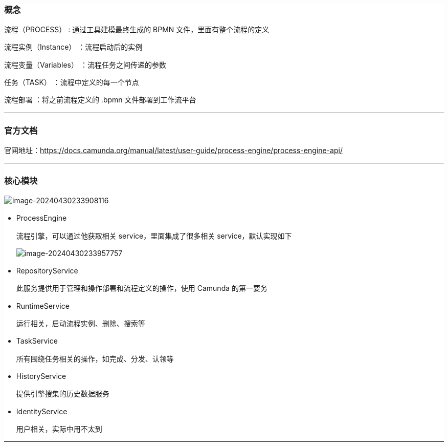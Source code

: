 ### 概念



流程（PROCESS） : 通过工具建模最终生成的 BPMN 文件，里面有整个流程的定义

流程实例（Instance） ：流程启动后的实例

流程变量（Variables） ：流程任务之间传递的参数

任务（TASK） ：流程中定义的每一个节点

流程部署 ：将之前流程定义的 .bpmn 文件部署到工作流平台



------

### 官方文档



官网地址：https://docs.camunda.org/manual/latest/user-guide/process-engine/process-engine-api/



------

### 核心模块



![image-20240430233908116](https://simon-bookcase.oss-cn-beijing.aliyuncs.com/%E4%B8%AD%E9%97%B4%E4%BB%B6/%E5%B7%A5%E4%BD%9C%E6%B5%81%E5%BC%95%E6%93%8E%20Camunda%207/image-20240430233908116.png)



* ProcessEngine

  流程引擎，可以通过他获取相关 service，里面集成了很多相关 service，默认实现如下

  ![image-20240430233957757](https://simon-bookcase.oss-cn-beijing.aliyuncs.com/%E4%B8%AD%E9%97%B4%E4%BB%B6/%E5%B7%A5%E4%BD%9C%E6%B5%81%E5%BC%95%E6%93%8E%20Camunda%207/image-20240430233957757.png)

* RepositoryService

  此服务提供用于管理和操作部署和流程定义的操作，使用 Camunda 的第一要务

* RuntimeService

  运行相关，启动流程实例、删除、搜索等

* TaskService

  所有围绕任务相关的操作，如完成、分发、认领等

* HistoryService

  提供引擎搜集的历史数据服务

* IdentityService

  用户相关，实际中用不太到

------
